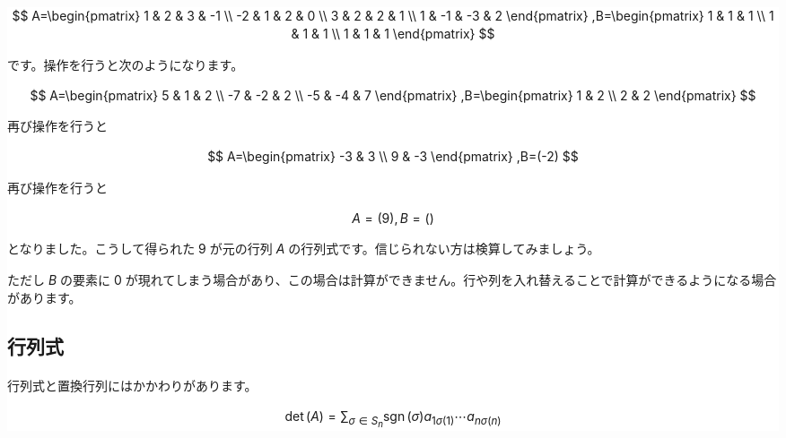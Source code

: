 $$
A=\begin{pmatrix}
1 & 2 & 3 & -1 \\
-2 & 1 & 2 & 0 \\
3 & 2 & 2 & 1 \\
1 & -1 & -3 & 2
\end{pmatrix}
,B=\begin{pmatrix}
1 & 1 & 1 \\
1 & 1 & 1 \\
1 & 1 & 1
\end{pmatrix}
$$

です。操作を行うと次のようになります。

$$
A=\begin{pmatrix}
5 & 1 & 2 \\
-7 & -2 & 2 \\
-5 & -4 & 7
\end{pmatrix}
,B=\begin{pmatrix}
1 & 2 \\
2 & 2
\end{pmatrix}
$$

再び操作を行うと

$$
A=\begin{pmatrix}
-3 & 3 \\
9 & -3
\end{pmatrix}
,B=(-2)
$$

再び操作を行うと

$$
A=(9), B=()
$$

となりました。こうして得られた 9 が元の行列 $A$ の行列式です。信じられない方は検算してみましょう。

ただし $B$ の要素に 0 が現れてしまう場合があり、この場合は計算ができません。行や列を入れ替えることで計算ができるようになる場合があります。

## 行列式

行列式と置換行列にはかかわりがあります。

$$
\det(A)=\sum_{\sigma\in S_n}\operatorname{sgn}(\sigma)a_{1\sigma(1)}\cdots a_{n\sigma(n)}
$$
